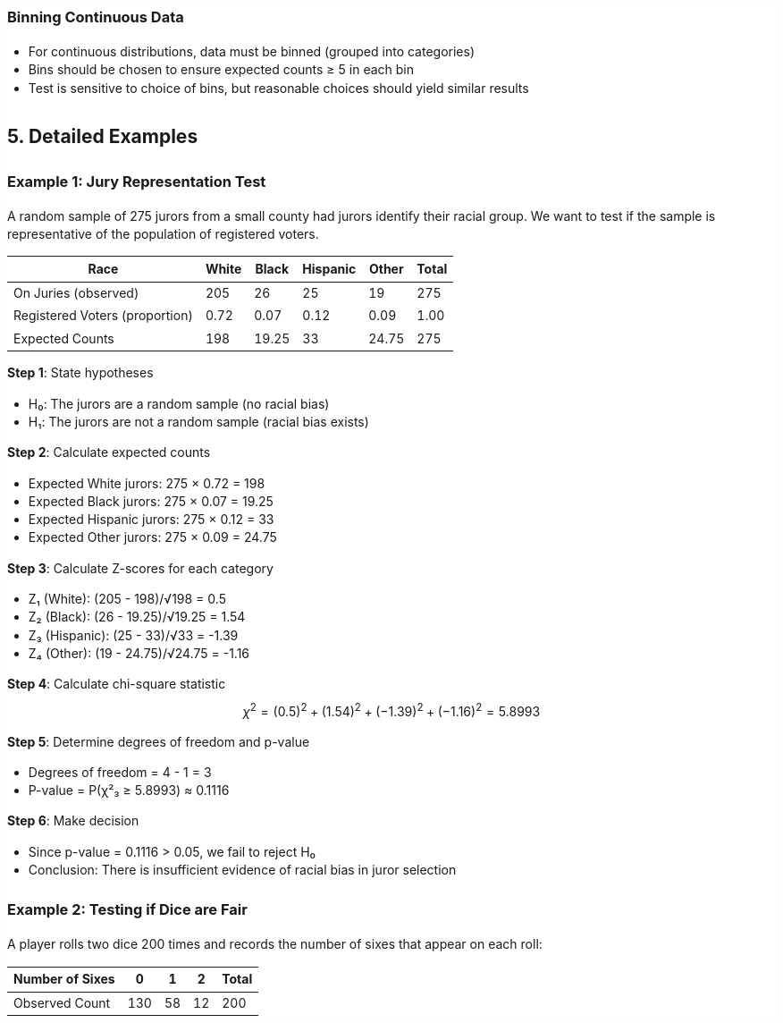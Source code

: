 ### Binning Continuous Data
- For continuous distributions, data must be binned (grouped into categories)
- Bins should be chosen to ensure expected counts ≥ 5 in each bin
- Test is sensitive to choice of bins, but reasonable choices should yield similar results

## 5. Detailed Examples

### Example 1: Jury Representation Test

A random sample of 275 jurors from a small county had jurors identify their racial group. We want to test if the sample is representative of the population of registered voters.

| Race | White | Black | Hispanic | Other | Total |
|------|-------|-------|----------|-------|-------|
| On Juries (observed) | 205 | 26 | 25 | 19 | 275 |
| Registered Voters (proportion) | 0.72 | 0.07 | 0.12 | 0.09 | 1.00 |
| Expected Counts | 198 | 19.25 | 33 | 24.75 | 275 |

**Step 1**: State hypotheses
- H₀: The jurors are a random sample (no racial bias)
- H₁: The jurors are not a random sample (racial bias exists)

**Step 2**: Calculate expected counts
- Expected White jurors: 275 × 0.72 = 198
- Expected Black jurors: 275 × 0.07 = 19.25
- Expected Hispanic jurors: 275 × 0.12 = 33
- Expected Other jurors: 275 × 0.09 = 24.75

**Step 3**: Calculate Z-scores for each category
- Z₁ (White): (205 - 198)/√198 = 0.5
- Z₂ (Black): (26 - 19.25)/√19.25 = 1.54
- Z₃ (Hispanic): (25 - 33)/√33 = -1.39
- Z₄ (Other): (19 - 24.75)/√24.75 = -1.16

**Step 4**: Calculate chi-square statistic
$$\chi^2 = (0.5)^2 + (1.54)^2 + (-1.39)^2 + (-1.16)^2 = 5.8993$$

**Step 5**: Determine degrees of freedom and p-value
- Degrees of freedom = 4 - 1 = 3
- P-value = P(χ²₃ ≥ 5.8993) ≈ 0.1116

**Step 6**: Make decision
- Since p-value = 0.1116 > 0.05, we fail to reject H₀
- Conclusion: There is insufficient evidence of racial bias in juror selection

### Example 2: Testing if Dice are Fair

A player rolls two dice 200 times and records the number of sixes that appear on each roll:

| Number of Sixes | 0 | 1 | 2 | Total |
|-----------------|---|---|---|-------|
| Observed Count | 130 | 58 | 12 | 200 |
